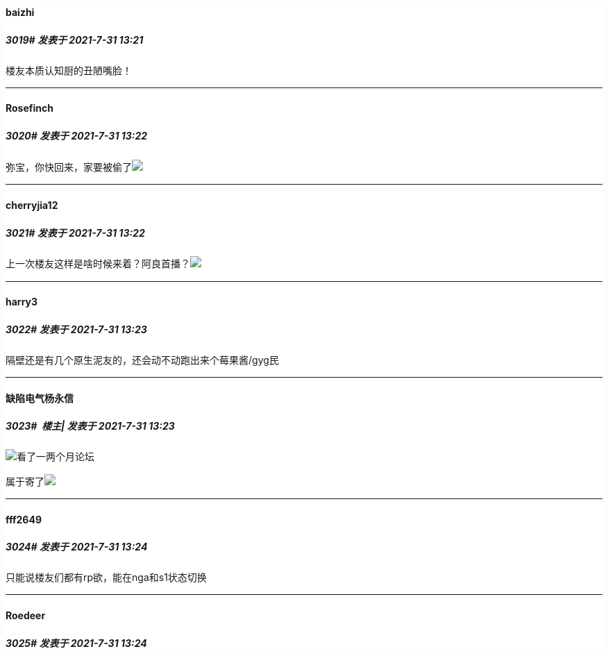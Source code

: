 ####  baizhi  
##### 3019#       发表于 2021-7-31 13:21


楼友本质认知厨的丑陋嘴脸！


*****

####  Rosefinch  
##### 3020#       发表于 2021-7-31 13:22


弥宝，你快回来，家要被偷了<img src="https://static.saraba1st.com/image/smiley/face2017/137.gif" referrerpolicy="no-referrer">


*****

####  cherryjia12  
##### 3021#       发表于 2021-7-31 13:22


上一次楼友这样是啥时候来着？阿良首播？<img src="https://static.saraba1st.com/image/smiley/face2017/067.png" referrerpolicy="no-referrer">


*****

####  harry3  
##### 3022#       发表于 2021-7-31 13:23


隔壁还是有几个原生泥友的，还会动不动跑出来个莓果酱/gyg民


*****

####  缺陷电气杨永信  
##### 3023#         楼主| 发表于 2021-7-31 13:23


<img src="https://static.saraba1st.com/image/smiley/face2017/066.png" referrerpolicy="no-referrer">看了一两个月论坛

属于寄了<img src="https://static.saraba1st.com/image/smiley/face2017/066.png" referrerpolicy="no-referrer">


*****

####  fff2649  
##### 3024#       发表于 2021-7-31 13:24


只能说楼友们都有rp欲，能在nga和s1状态切换


*****

####  Roedeer  
##### 3025#       发表于 2021-7-31 13:24
